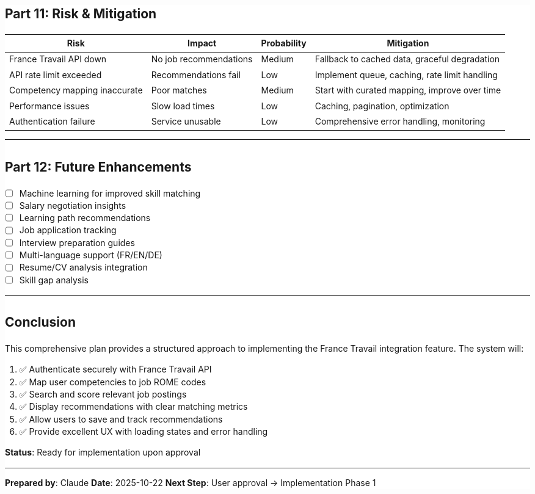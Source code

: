 ## Part 11: Risk & Mitigation

| Risk | Impact | Probability | Mitigation |
|------|--------|-------------|-----------|
| France Travail API down | No job recommendations | Medium | Fallback to cached data, graceful degradation |
| API rate limit exceeded | Recommendations fail | Low | Implement queue, caching, rate limit handling |
| Competency mapping inaccurate | Poor matches | Medium | Start with curated mapping, improve over time |
| Performance issues | Slow load times | Low | Caching, pagination, optimization |
| Authentication failure | Service unusable | Low | Comprehensive error handling, monitoring |

---

## Part 12: Future Enhancements

- [ ] Machine learning for improved skill matching
- [ ] Salary negotiation insights
- [ ] Learning path recommendations
- [ ] Job application tracking
- [ ] Interview preparation guides
- [ ] Multi-language support (FR/EN/DE)
- [ ] Resume/CV analysis integration
- [ ] Skill gap analysis

---

## Conclusion

This comprehensive plan provides a structured approach to implementing the France Travail integration feature. The system will:

1. ✅ Authenticate securely with France Travail API
2. ✅ Map user competencies to job ROME codes
3. ✅ Search and score relevant job postings
4. ✅ Display recommendations with clear matching metrics
5. ✅ Allow users to save and track recommendations
6. ✅ Provide excellent UX with loading states and error handling

**Status**: Ready for implementation upon approval

---

**Prepared by**: Claude
**Date**: 2025-10-22
**Next Step**: User approval → Implementation Phase 1

